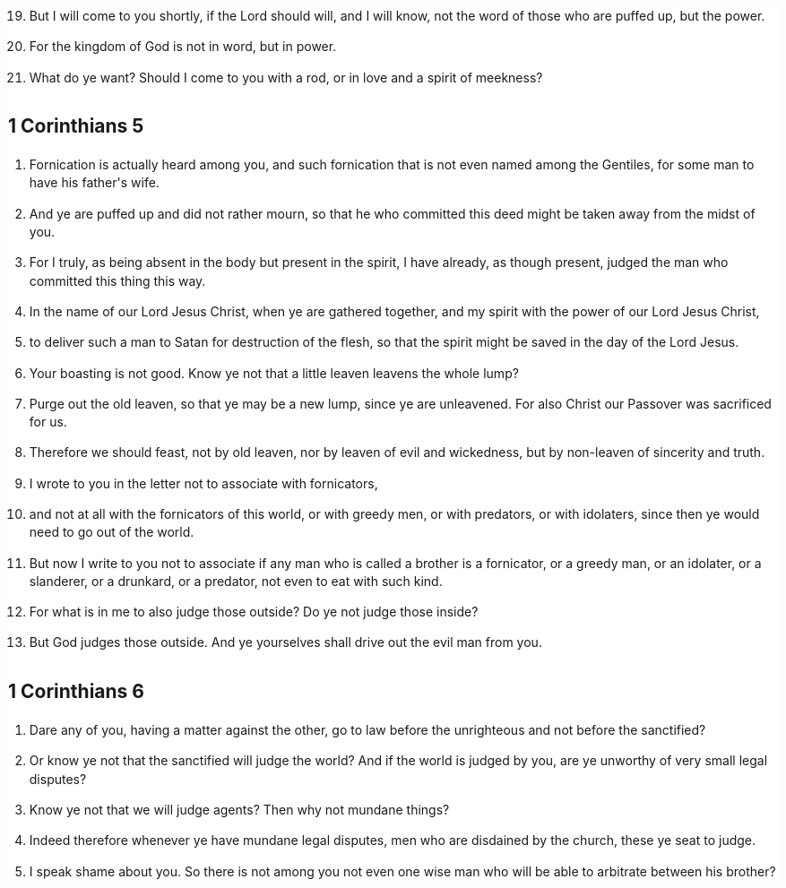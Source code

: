 19. But I will come to you shortly, if the Lord should will, and I will know, not the word of those who are puffed up, but the power.

20. For the kingdom of God is not in word, but in power.

21. What do ye want? Should I come to you with a rod, or in love and a spirit of meekness?

## 1 Corinthians 5

1. Fornication is actually heard among you, and such fornication that is not even named among the Gentiles, for some man to have his father's wife.

2. And ye are puffed up and did not rather mourn, so that he who committed this deed might be taken away from the midst of you.

3. For I truly, as being absent in the body but present in the spirit, I have already, as though present, judged the man who committed this thing this way.

4. In the name of our Lord Jesus Christ, when ye are gathered together, and my spirit with the power of our Lord Jesus Christ,

5. to deliver such a man to Satan for destruction of the flesh, so that the spirit might be saved in the day of the Lord Jesus.

6. Your boasting is not good. Know ye not that a little leaven leavens the whole lump?

7. Purge out the old leaven, so that ye may be a new lump, since ye are unleavened. For also Christ our Passover was sacrificed for us.

8. Therefore we should feast, not by old leaven, nor by leaven of evil and wickedness, but by non-leaven of sincerity and truth.

9. I wrote to you in the letter not to associate with fornicators,

10. and not at all with the fornicators of this world, or with greedy men, or with predators, or with idolaters, since then ye would need to go out of the world.

11. But now I write to you not to associate if any man who is called a brother is a fornicator, or a greedy man, or an idolater, or a slanderer, or a drunkard, or a predator, not even to eat with such kind.

12. For what is in me to also judge those outside? Do ye not judge those inside?

13. But God judges those outside. And ye yourselves shall drive out the evil man from you.

## 1 Corinthians 6

1. Dare any of you, having a matter against the other, go to law before the unrighteous and not before the sanctified?

2. Or know ye not that the sanctified will judge the world? And if the world is judged by you, are ye unworthy of very small legal disputes?

3. Know ye not that we will judge agents? Then why not mundane things?

4. Indeed therefore whenever ye have mundane legal disputes, men who are disdained by the church, these ye seat to judge.

5. I speak shame about you. So there is not among you not even one wise man who will be able to arbitrate between his brother?
